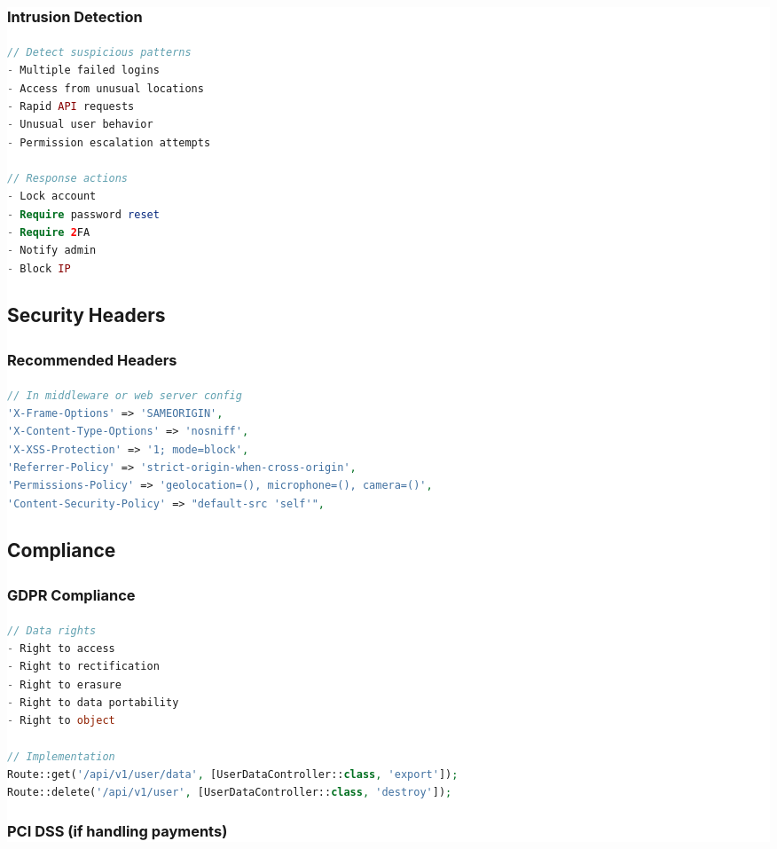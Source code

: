 ### Intrusion Detection

```php
// Detect suspicious patterns
- Multiple failed logins
- Access from unusual locations
- Rapid API requests
- Unusual user behavior
- Permission escalation attempts

// Response actions
- Lock account
- Require password reset
- Require 2FA
- Notify admin
- Block IP
```

## Security Headers

### Recommended Headers

```php
// In middleware or web server config
'X-Frame-Options' => 'SAMEORIGIN',
'X-Content-Type-Options' => 'nosniff',
'X-XSS-Protection' => '1; mode=block',
'Referrer-Policy' => 'strict-origin-when-cross-origin',
'Permissions-Policy' => 'geolocation=(), microphone=(), camera=()',
'Content-Security-Policy' => "default-src 'self'",
```

## Compliance

### GDPR Compliance

```php
// Data rights
- Right to access
- Right to rectification
- Right to erasure
- Right to data portability
- Right to object

// Implementation
Route::get('/api/v1/user/data', [UserDataController::class, 'export']);
Route::delete('/api/v1/user', [UserDataController::class, 'destroy']);
```

### PCI DSS (if handling payments)
